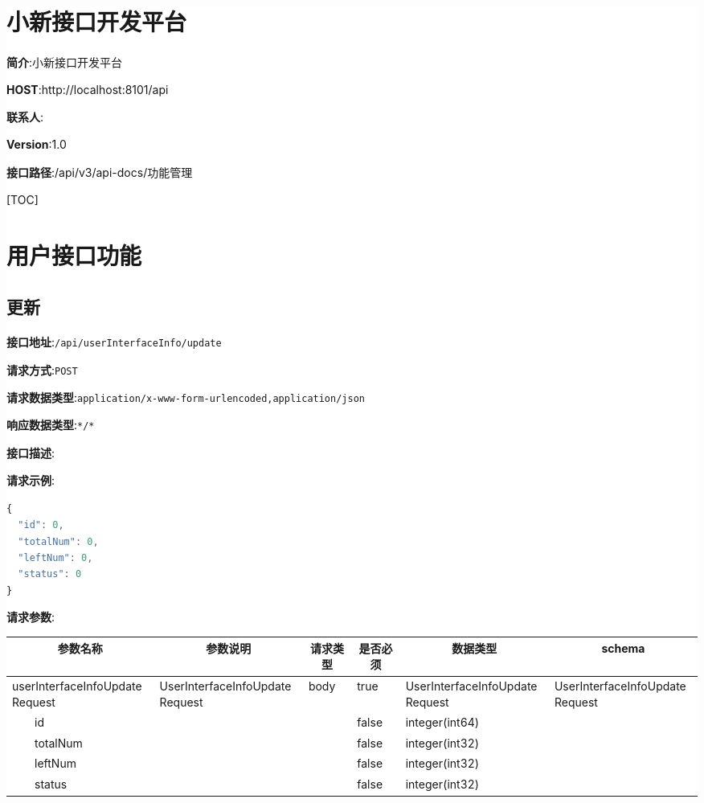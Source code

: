 # 小新接口开发平台


**简介**:小新接口开发平台


**HOST**:http://localhost:8101/api


**联系人**:


**Version**:1.0


**接口路径**:/api/v3/api-docs/功能管理


[TOC]






# 用户接口功能


## 更新


**接口地址**:`/api/userInterfaceInfo/update`


**请求方式**:`POST`


**请求数据类型**:`application/x-www-form-urlencoded,application/json`


**响应数据类型**:`*/*`


**接口描述**:


**请求示例**:


```javascript
{
  "id": 0,
  "totalNum": 0,
  "leftNum": 0,
  "status": 0
}
```


**请求参数**:


| 参数名称 | 参数说明 | 请求类型    | 是否必须 | 数据类型 | schema |
| -------- | -------- | ----- | -------- | -------- | ------ |
|userInterfaceInfoUpdateRequest|UserInterfaceInfoUpdateRequest|body|true|UserInterfaceInfoUpdateRequest|UserInterfaceInfoUpdateRequest|
|&emsp;&emsp;id|||false|integer(int64)||
|&emsp;&emsp;totalNum|||false|integer(int32)||
|&emsp;&emsp;leftNum|||false|integer(int32)||
|&emsp;&emsp;status|||false|integer(int32)||
